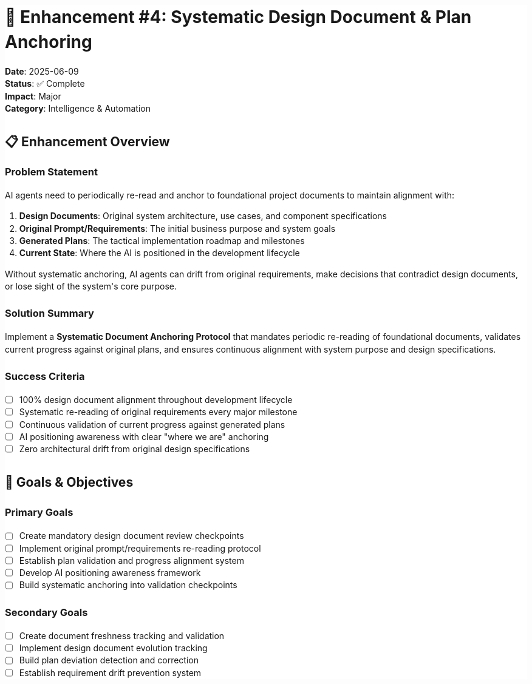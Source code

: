 # 🎯 Enhancement #4: Systematic Design Document & Plan Anchoring

**Date**: 2025-06-09  
**Status**: ✅ Complete  
**Impact**: Major  
**Category**: Intelligence & Automation

## 📋 Enhancement Overview

### Problem Statement
AI agents need to periodically re-read and anchor to foundational project documents to maintain alignment with:
1. **Design Documents**: Original system architecture, use cases, and component specifications
2. **Original Prompt/Requirements**: The initial business purpose and system goals
3. **Generated Plans**: The tactical implementation roadmap and milestones
4. **Current State**: Where the AI is positioned in the development lifecycle

Without systematic anchoring, AI agents can drift from original requirements, make decisions that contradict design documents, or lose sight of the system's core purpose.

### Solution Summary
Implement a **Systematic Document Anchoring Protocol** that mandates periodic re-reading of foundational documents, validates current progress against original plans, and ensures continuous alignment with system purpose and design specifications.

### Success Criteria
- [ ] 100% design document alignment throughout development lifecycle
- [ ] Systematic re-reading of original requirements every major milestone
- [ ] Continuous validation of current progress against generated plans
- [ ] AI positioning awareness with clear "where we are" anchoring
- [ ] Zero architectural drift from original design specifications

## 🎯 Goals & Objectives

### Primary Goals
- [ ] Create mandatory design document review checkpoints
- [ ] Implement original prompt/requirements re-reading protocol
- [ ] Establish plan validation and progress alignment system
- [ ] Develop AI positioning awareness framework
- [ ] Build systematic anchoring into validation checkpoints

### Secondary Goals
- [ ] Create document freshness tracking and validation
- [ ] Implement design document evolution tracking
- [ ] Build plan deviation detection and correction
- [ ] Establish requirement drift prevention system
